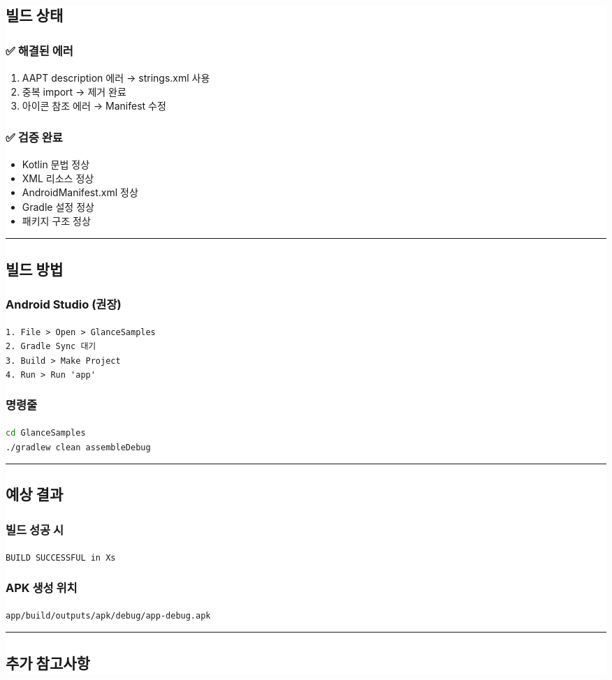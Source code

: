 
## 빌드 상태

### ✅ 해결된 에러
1. AAPT description 에러 → strings.xml 사용
2. 중복 import → 제거 완료
3. 아이콘 참조 에러 → Manifest 수정

### ✅ 검증 완료
- Kotlin 문법 정상
- XML 리소스 정상
- AndroidManifest.xml 정상
- Gradle 설정 정상
- 패키지 구조 정상

---

## 빌드 방법

### Android Studio (권장)
```
1. File > Open > GlanceSamples
2. Gradle Sync 대기
3. Build > Make Project
4. Run > Run 'app'
```

### 명령줄
```bash
cd GlanceSamples
./gradlew clean assembleDebug
```

---

## 예상 결과

### 빌드 성공 시
```
BUILD SUCCESSFUL in Xs
```

### APK 생성 위치
```
app/build/outputs/apk/debug/app-debug.apk
```

---

## 추가 참고사항
